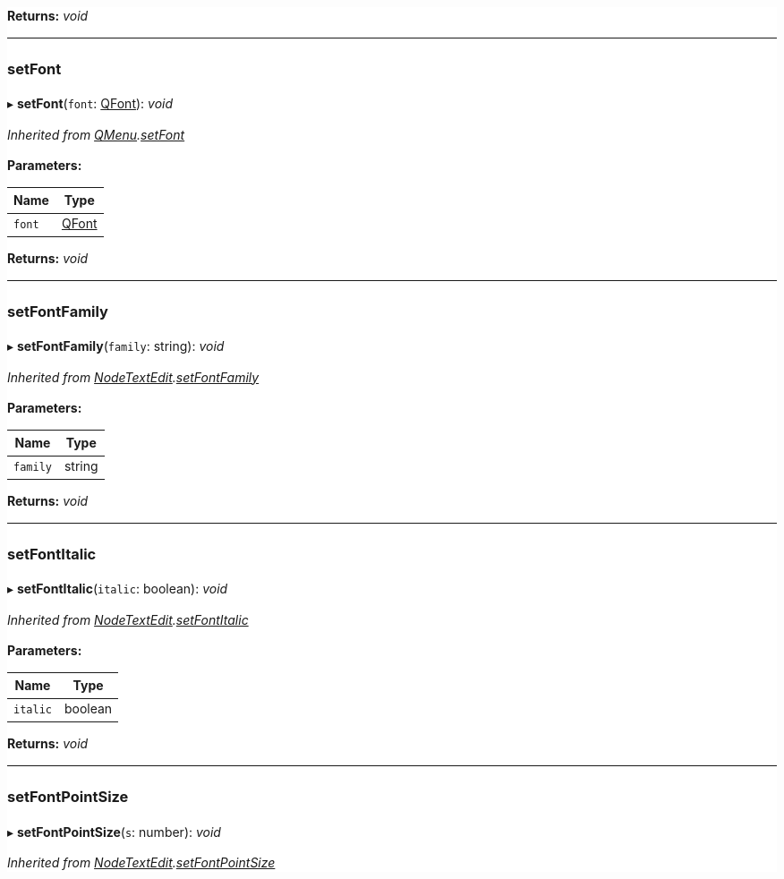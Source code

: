 **Returns:** *void*

___

###  setFont

▸ **setFont**(`font`: [QFont](qfont.md)): *void*

*Inherited from [QMenu](qmenu.md).[setFont](qmenu.md#setfont)*

**Parameters:**

Name | Type |
------ | ------ |
`font` | [QFont](qfont.md) |

**Returns:** *void*

___

###  setFontFamily

▸ **setFontFamily**(`family`: string): *void*

*Inherited from [NodeTextEdit](nodetextedit.md).[setFontFamily](nodetextedit.md#setfontfamily)*

**Parameters:**

Name | Type |
------ | ------ |
`family` | string |

**Returns:** *void*

___

###  setFontItalic

▸ **setFontItalic**(`italic`: boolean): *void*

*Inherited from [NodeTextEdit](nodetextedit.md).[setFontItalic](nodetextedit.md#setfontitalic)*

**Parameters:**

Name | Type |
------ | ------ |
`italic` | boolean |

**Returns:** *void*

___

###  setFontPointSize

▸ **setFontPointSize**(`s`: number): *void*

*Inherited from [NodeTextEdit](nodetextedit.md).[setFontPointSize](nodetextedit.md#setfontpointsize)*
